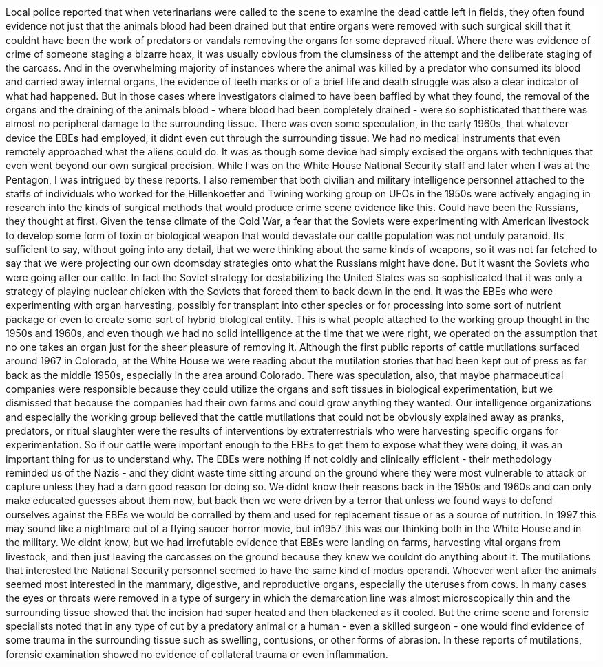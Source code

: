 Local police reported that when veterinarians were called to the scene to examine the dead cattle left in fields, they often found evidence not just that the animals blood had been drained but that entire organs were removed with such surgical skill that it couldnt have been the work of predators or vandals removing the organs for some depraved ritual. Where there was evidence of crime of someone staging a bizarre hoax, it was usually obvious from the clumsiness of the attempt and the deliberate staging of the carcass. And in the overwhelming majority of instances where the animal was killed by a predator who consumed its blood and carried away internal organs, the evidence of teeth marks or of a brief life and death struggle was also a clear indicator of what had happened.
But in those cases where investigators claimed to have been baffled by what they found, the removal of the organs and the draining of the animals blood - where blood had been completely drained - were so sophisticated that there was almost no peripheral damage to the surrounding tissue. There was even some speculation, in the early 1960s, that whatever device the EBEs had employed, it didnt even cut through the surrounding tissue. We had no medical instruments that even remotely approached what the aliens could do. It was as though some device had simply excised the organs with techniques that even went beyond our own surgical precision.
While I was on the White House National Security staff and later when I was at the Pentagon, I was intrigued by these reports. I also remember that both civilian and military intelligence personnel attached to the staffs of individuals who worked for the Hillenkoetter and Twining working group on UFOs in the 1950s were actively engaging in research into the kinds of surgical methods that would produce crime scene evidence like this.
Could have been the Russians, they thought at first. Given the tense climate of the Cold War, a fear that the Soviets were experimenting with American livestock to develop some form of toxin or biological weapon that would devastate our cattle population was not unduly paranoid. Its sufficient to say, without going into any detail, that we were thinking about the same kinds of weapons, so it was not far fetched to say that we were projecting our own doomsday strategies onto what the Russians might have done.
But it wasnt the Soviets who were going after our cattle. In fact the Soviet strategy for destabilizing the United States was so sophisticated that it was only a strategy of playing nuclear chicken with the Soviets that forced them to back down in the end. It was the EBEs who were experimenting with organ harvesting, possibly for transplant into other species or for processing into some sort of nutrient package or even to create some sort of hybrid biological entity.
This is what people attached to the working group thought in the 1950s and 1960s, and even though we had no solid intelligence at the time that we were right, we operated on the assumption that no one takes an organ just for the sheer pleasure of removing it. Although the first public reports of cattle mutilations surfaced around 1967 in Colorado, at the White House we were reading about the mutilation stories that had been kept out of press as far back as the middle 1950s, especially in the area around Colorado.
There was speculation, also, that maybe pharmaceutical companies were responsible because they could utilize the organs and soft tissues in biological experimentation, but we dismissed that because the companies had their own farms and could grow anything they wanted. Our intelligence organizations and especially the working group believed that the cattle mutilations that could not be obviously explained away as pranks, predators, or ritual slaughter were the results of interventions by extraterrestrials who were harvesting specific organs for experimentation.
So if our cattle were important enough to the EBEs to get them to expose what they were doing, it was an important thing for us to understand why. The EBEs were nothing if not coldly and clinically efficient - their methodology reminded us of the Nazis - and they didnt waste time sitting around on the ground where they were most vulnerable to attack or capture unless they had a darn good reason for doing so.
We didnt know their reasons back in the 1950s and 1960s and can only make educated guesses about them now, but back then we were driven by a terror that unless we found ways to defend ourselves against the EBEs we would be corralled by them and used for replacement tissue or as a source of nutrition. In 1997 this may sound like a nightmare out of a flying saucer horror movie, but in1957 this was our thinking both in the White House and in the military. We didnt know, but we had irrefutable evidence that EBEs were landing on farms, harvesting vital organs from livestock, and then just leaving the carcasses on the ground because they knew we couldnt do anything about it.
The mutilations that interested the National Security personnel seemed to have the same kind of modus operandi. Whoever went after the animals seemed most interested in the mammary, digestive, and reproductive organs, especially the uteruses from cows. In many cases the eyes or throats were removed in a type of surgery in which the demarcation line was almost microscopically thin and the surrounding tissue showed that the incision had super heated and then blackened as it cooled.
But the crime scene and forensic specialists noted that in any type of cut by a predatory animal or a human - even a skilled surgeon - one would find evidence of some trauma in the surrounding tissue such as swelling, contusions, or other forms of abrasion. In these reports of mutilations, forensic examination showed no evidence of collateral trauma or even inflammation.